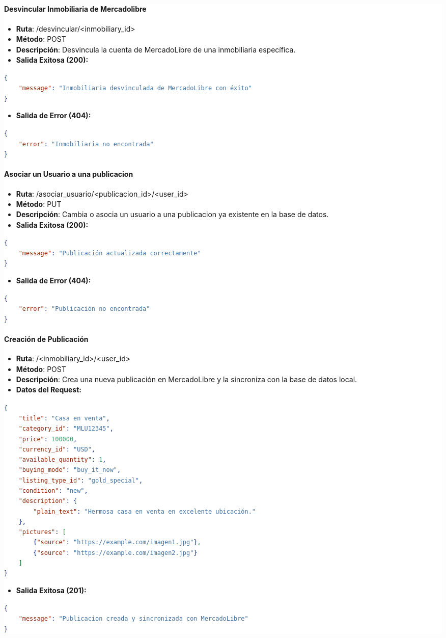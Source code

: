 #### Desvincular Inmobiliaria de Mercadolibre

- **Ruta**: /desvincular/<inmobiliary_id>
- **Método**: POST
- **Descripción**: Desvincula la cuenta de MercadoLibre de una inmobiliaria específica.
- **Salida Exitosa (200):**
```json
{
    "message": "Inmobiliaria desvinculada de MercadoLibre con éxito"
}
```
- **Salida de Error (404):**
```json
{
    "error": "Inmobiliaria no encontrada"
}
```

#### Asociar un Usuario a una publicacion

- **Ruta**: /asociar_usuario/<publicacion_id>/<user_id>
- **Método**: PUT
- **Descripción**: Cambia o asocia un usuario a una publicacion ya existente en la base de datos.
- **Salida Exitosa (200):**
```json
{
    "message": "Publicación actualizada correctamente"
}
```
- **Salida de Error (404):**
```json
{
    "error": "Publicación no encontrada"
}
```

#### Creación de Publicación

- **Ruta**: /<inmobiliary_id>/<user_id>
- **Método**: POST
- **Descripción**: Crea una nueva publicación en MercadoLibre y la sincroniza con la base de datos local.
- **Datos del Request:**
```json
{
    "title": "Casa en venta",
    "category_id": "MLU12345",
    "price": 100000,
    "currency_id": "USD",
    "available_quantity": 1,
    "buying_mode": "buy_it_now",
    "listing_type_id": "gold_special",
    "condition": "new",
    "description": {
        "plain_text": "Hermosa casa en venta en excelente ubicación."
    },
    "pictures": [
        {"source": "https://example.com/imagen1.jpg"},
        {"source": "https://example.com/imagen2.jpg"}
    ]
}
```
- **Salida Exitosa (201):**
```json
{
    "message": "Publicacion creada y sincronizada con MercadoLibre"
}
```